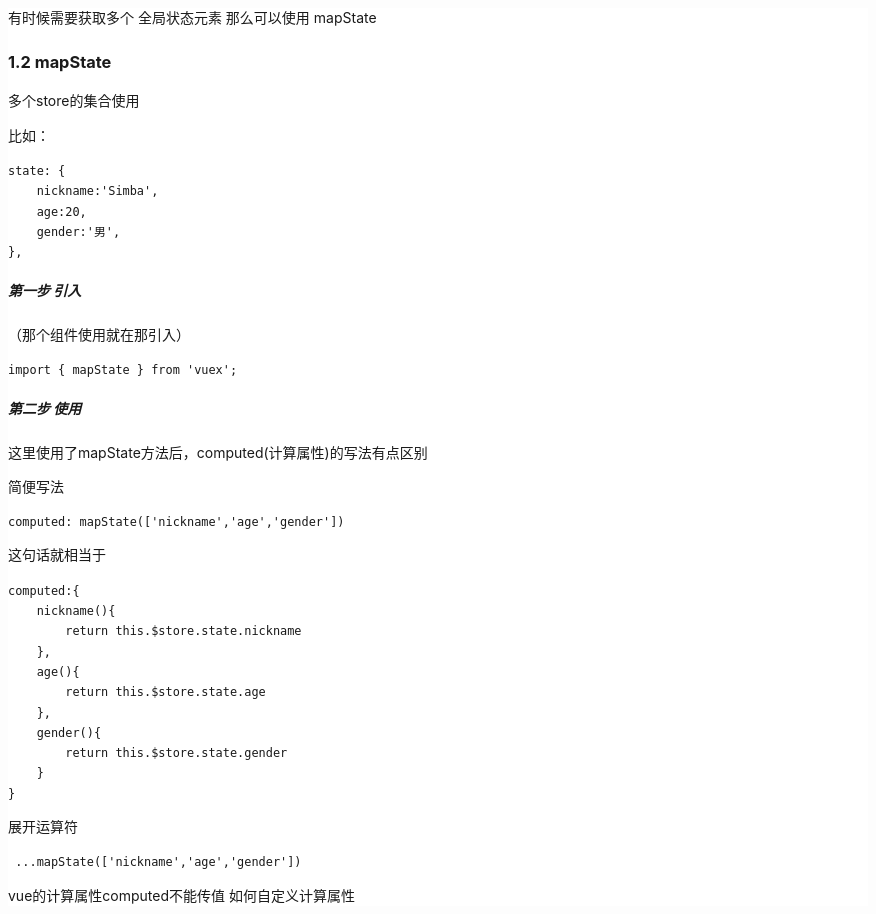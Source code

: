 

有时候需要获取多个 全局状态元素 那么可以使用 mapState



### 1.2 mapState

多个store的集合使用

比如：

```
state: { 
    nickname:'Simba',
    age:20,
    gender:'男',
},
```

##### 第一步 引入

（那个组件使用就在那引入）

```
import { mapState } from 'vuex';
```

##### 第二步 使用

这里使用了mapState方法后，computed(计算属性)的写法有点区别

简便写法

```text
computed: mapState(['nickname','age','gender'])
```

这句话就相当于

```
computed:{
    nickname(){
        return this.$store.state.nickname
    },
    age(){
        return this.$store.state.age
    },
    gender(){
        return this.$store.state.gender
    }
}
```

展开运算符

```text
 ...mapState(['nickname','age','gender'])
```

vue的计算属性computed不能传值  如何自定义计算属性
